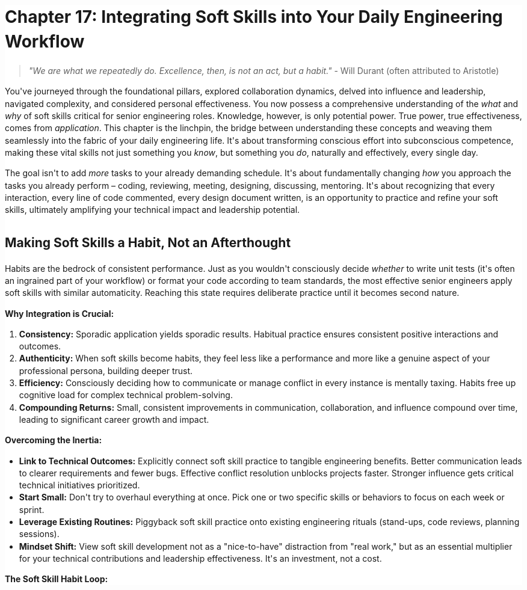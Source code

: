 # Chapter 17: Integrating Soft Skills into Your Daily Engineering Workflow

> _"We are what we repeatedly do. Excellence, then, is not an act, but a habit."_ - Will Durant (often attributed to Aristotle)

You've journeyed through the foundational pillars, explored collaboration dynamics, delved into influence and leadership, navigated complexity, and considered personal effectiveness. You now possess a comprehensive understanding of the _what_ and _why_ of soft skills critical for senior engineering roles. Knowledge, however, is only potential power. True power, true effectiveness, comes from _application_. This chapter is the linchpin, the bridge between understanding these concepts and weaving them seamlessly into the fabric of your daily engineering life. It's about transforming conscious effort into subconscious competence, making these vital skills not just something you _know_, but something you _do_, naturally and effectively, every single day.

The goal isn't to add _more_ tasks to your already demanding schedule. It's about fundamentally changing _how_ you approach the tasks you already perform – coding, reviewing, meeting, designing, discussing, mentoring. It's about recognizing that every interaction, every line of code commented, every design document written, is an opportunity to practice and refine your soft skills, ultimately amplifying your technical impact and leadership potential.

## Making Soft Skills a Habit, Not an Afterthought

Habits are the bedrock of consistent performance. Just as you wouldn't consciously decide _whether_ to write unit tests (it's often an ingrained part of your workflow) or format your code according to team standards, the most effective senior engineers apply soft skills with similar automaticity. Reaching this state requires deliberate practice until it becomes second nature.

**Why Integration is Crucial:**

1.  **Consistency:** Sporadic application yields sporadic results. Habitual practice ensures consistent positive interactions and outcomes.
2.  **Authenticity:** When soft skills become habits, they feel less like a performance and more like a genuine aspect of your professional persona, building deeper trust.
3.  **Efficiency:** Consciously deciding how to communicate or manage conflict in every instance is mentally taxing. Habits free up cognitive load for complex technical problem-solving.
4.  **Compounding Returns:** Small, consistent improvements in communication, collaboration, and influence compound over time, leading to significant career growth and impact.

**Overcoming the Inertia:**

- **Link to Technical Outcomes:** Explicitly connect soft skill practice to tangible engineering benefits. Better communication leads to clearer requirements and fewer bugs. Effective conflict resolution unblocks projects faster. Stronger influence gets critical technical initiatives prioritized.
- **Start Small:** Don't try to overhaul everything at once. Pick one or two specific skills or behaviors to focus on each week or sprint.
- **Leverage Existing Routines:** Piggyback soft skill practice onto existing engineering rituals (stand-ups, code reviews, planning sessions).
- **Mindset Shift:** View soft skill development not as a "nice-to-have" distraction from "real work," but as an essential multiplier for your technical contributions and leadership effectiveness. It's an investment, not a cost.

**The Soft Skill Habit Loop:**
